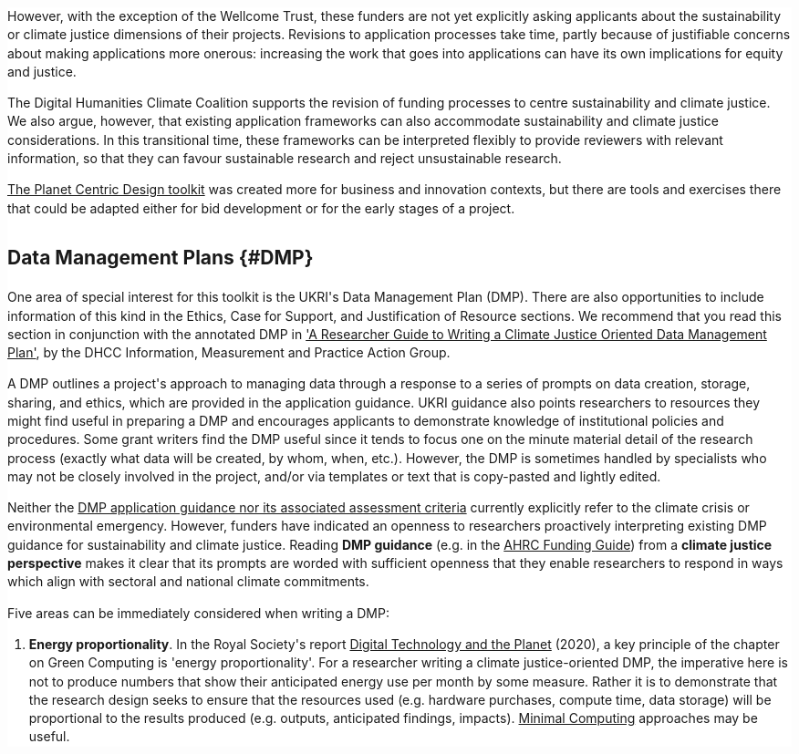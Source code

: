 However, with the exception of the Wellcome Trust, these funders are not yet explicitly asking applicants about the sustainability or climate justice dimensions of their projects.  Revisions to application processes take time, partly because of justifiable concerns about making applications more onerous: increasing the work that goes into applications can have its own implications for equity and justice.

The Digital Humanities Climate Coalition supports the revision of funding processes to centre sustainability and climate justice. We also argue, however, that existing application frameworks can also accommodate sustainability and climate justice considerations. In this transitional time, these frameworks can be interpreted flexibly to provide reviewers with relevant information, so that they can favour sustainable research and reject unsustainable research.

[The Planet Centric Design toolkit](https://planetcentricdesign.com/method-tools/#planet-centric-design-toolkit) was created more for business and innovation contexts, but there are tools and exercises there that could be adapted either for bid development or for the early stages of a project.

## Data Management Plans {#DMP}

One area of special interest for this toolkit is the UKRI's Data Management Plan (DMP). There are also opportunities to include information of this kind in the Ethics, Case for Support, and Justification of Resource sections. We recommend that you read this section in conjunction with the annotated DMP in ['A Researcher Guide to Writing a Climate Justice Oriented Data Management Plan'](https://doi.org/10.5281/zenodo.6451499), by the DHCC Information, Measurement and Practice Action Group. 

A DMP outlines a project's approach to managing data through a response to a series of prompts on data creation, storage, sharing, and ethics, which are provided in the application guidance. UKRI guidance also points researchers to resources they might find useful in preparing a DMP and encourages applicants to demonstrate knowledge of institutional policies and procedures. Some grant writers find the DMP useful since it tends to focus one on the minute material detail of the research process (exactly what data will be created, by whom, when, etc.). However, the DMP is sometimes handled by specialists who may not be closely involved in the project, and/or via templates or text that is copy-pasted and lightly edited.

Neither the [DMP application guidance nor its associated assessment
criteria](https://www.ukri.org/publications/ahrc-research-funding-guide/)
currently explicitly refer to the climate crisis or environmental
emergency. However, funders have indicated an openness to researchers
proactively interpreting existing DMP guidance for sustainability and
climate justice. Reading **DMP guidance** (e.g. in the [AHRC Funding
Guide](https://www.ukri.org/publications/ahrc-research-funding-guide/))
from a **climate justice perspective** makes it clear that its prompts
are worded with sufficient openness that they enable researchers to
respond in ways which align with sectoral and national climate
commitments.

Five areas can be immediately considered when writing a DMP:

1. **Energy proportionality**. In the Royal Society's report [Digital Technology and the Planet](https://royalsociety.org/topics-policy/projects/digital-technology-and-the-planet/) (2020), a key principle of the chapter on Green Computing is 'energy proportionality'. For a researcher writing a climate justice-oriented DMP, the imperative here is not to produce numbers that show their anticipated energy use per month by some measure. Rather it is to demonstrate that the research design seeks to ensure that the resources used (e.g. hardware purchases, compute time, data storage) will be proportional to the results produced (e.g. outputs, anticipated findings, impacts). [Minimal Computing](https://go-dh.github.io/mincomp/) approaches may be useful.
